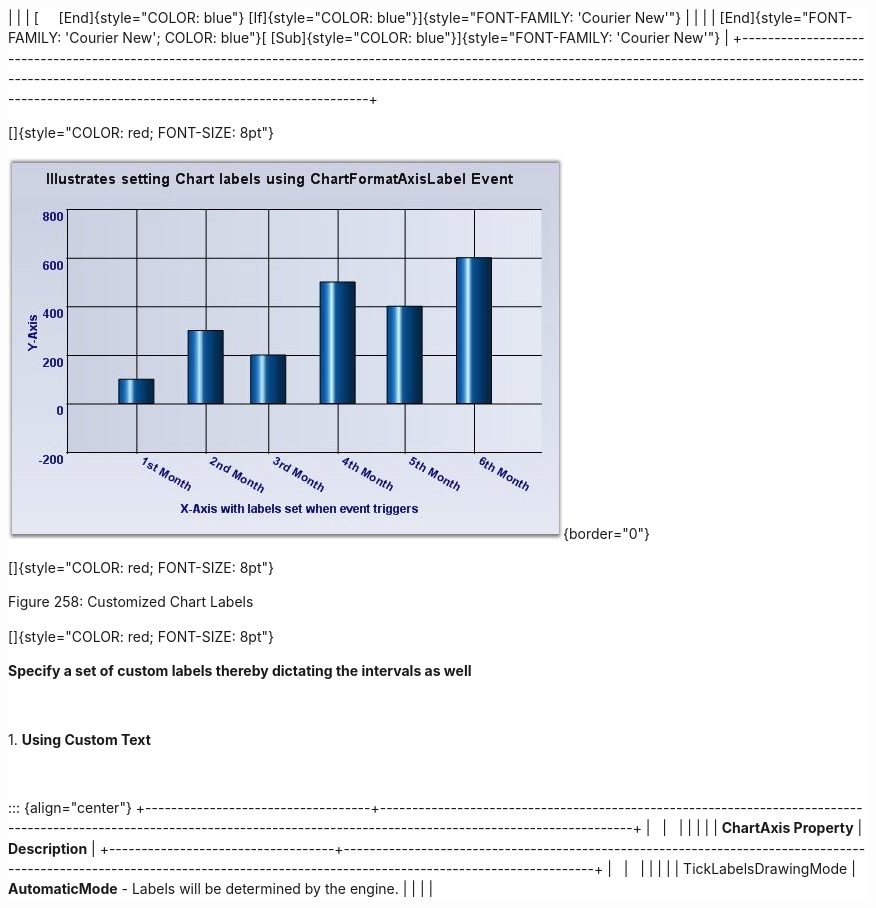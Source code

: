 |                                                                                                                                                                                                                                                                                                                                                     |
| [     [End]{style="COLOR: blue"} [If]{style="COLOR: blue"}]{style="FONT-FAMILY: 'Courier New'"}                                                                                                                                                                                                                                                     |
|                                                                                                                                                                                                                                                                                                                                                     |
| [End]{style="FONT-FAMILY: 'Courier New'; COLOR: blue"}[ [Sub]{style="COLOR: blue"}]{style="FONT-FAMILY: 'Courier New'"}                                                                                                                                                                                                                             |
+-----------------------------------------------------------------------------------------------------------------------------------------------------------------------------------------------------------------------------------------------------------------------------------------------------------------------------------------------------+

[]{style="COLOR: red; FONT-SIZE: 8pt"} 

![](ImagesExt/image84_258.jpg){border="0"}

[]{style="COLOR: red; FONT-SIZE: 8pt"} 

Figure 258: Customized Chart Labels

[]{style="COLOR: red; FONT-SIZE: 8pt"} 

**Specify a set of custom labels thereby dictating the intervals as well**

 

1\. **Using Custom Text**

 

::: {align="center"}
+-----------------------------------+----------------------------------------------------------------------------------------------------------------------------------------------------------------------------+
|                                   |                                                                                                                                                                            |
|                                   |                                                                                                                                                                            |
| **ChartAxis Property**            | **Description**                                                                                                                                                            |
+-----------------------------------+----------------------------------------------------------------------------------------------------------------------------------------------------------------------------+
|                                   |                                                                                                                                                                            |
|                                   |                                                                                                                                                                            |
| TickLabelsDrawingMode             | **AutomaticMode** - Labels will be determined by the engine.                                                                                                               |
|                                   |                                                                                                                                                                            |
